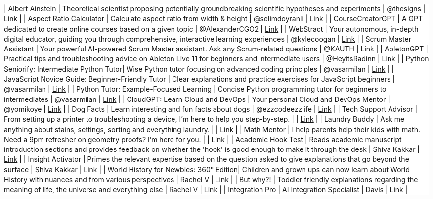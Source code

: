 | Albert Ainstein                       | Theoretical scientist proposing potentially groundbreaking scientific hypotheses and experiments                                  | @thesigns                | [Link](https://chat.openai.com/g/g-OHYX2m4jV-albert-ainstein)                                         |
| Aspect Ratio Calculator               | Calculate aspect ratio from width & height                                                                                          | @selimdoyranli           | [Link](https://chat.openai.com/g/g-EOYV6V5WH-aspect-ratio-calculator)                                 |
| CourseCreatorGPT                      | A GPT dedicated to create online courses based on a given topic                                                                    | @AlexanderCGO2           | [Link](https://chat.openai.com/g/g-542Af6w8R-coursecreatorgpt)                                        |
| WebStract                             | Your autonomous, in-depth digital educator, guiding you through comprehensive, interactive learning experiences                    | @kylecoogan              | [Link](https://chat.openai.com/g/g-LaXsx7vXI-webstract)                                               |
| Scrum Master Assistant                | Your powerful AI-powered Scrum Master assistant. Ask any Scrum-related questions                                                    | @KAUTH                   | [Link](https://chat.openai.com/g/g-tcZDT3R6n-scrum-master-assistant)                                  |
| AbletonGPT                            | Practical tips and troubleshooting advice on Ableton Live 11 for beginners and intermediate users                                  | @HeyitsRadinn            | [Link](https://chat.openai.com/g/g-BpSexw4ll-abletongpt)                                              |
| Python Seniorify: Intermediate Python Tutor| Wise Python tutor focusing on advanced coding principles                                                                        | @vasarmilan              | [Link](https://chat.openai.com/g/g-7f9OZrzC2-python-seniorify)                                        |
| JavaScript Novice Guide: Beginner-Friendly Tutor | Clear explanations and practice exercises for JavaScript beginners                                                                 | @vasarmilan              | [Link](https://chat.openai.com/g/g-jLBbUesMD-javascript-novice-guide)                                 |
| Python Tutor: Example-Focused Learning | Concise Python programming tutor for beginners to intermediates                                                                     | @vasarmilan              | [Link](https://chat.openai.com/g/g-WhUWAi2EA-python-tutor)                                            |
| CloudGPT: Learn Cloud and DevOps      | Your personal Cloud and DevOps Mentor                                                                                               | @yomikoye                | [Link](https://chat.openai.com/g/g-ZdjXrFDLb-cloudgpt)                                                |
| Dog Facts                             | Learn interesting and fun facts about dogs                                                                                          | @ezzcodeezzlife          | [Link](https://chat.openai.com/g/g-Wn1OixpiL-dog-facts)                                               |
| Tech Support Advisor                  | From setting up a printer to troubleshooting a device, I’m here to help you step-by-step.                                           |                          | [Link](https://chat.openai.com/g/g-WKIaLGGem-tech-support-advisor)                                     |
| Laundry Buddy                         | Ask me anything about stains, settings, sorting and everything laundry.                                                             |                          | [Link](https://chat.openai.com/g/g-QrGDSn90Q-laundry-buddy)                                           |
| Math Mentor                           | I help parents help their kids with math. Need a 9pm refresher on geometry proofs? I’m here for you.                                |                          | [Link](https://chat.openai.com/g/g-ENhijiiwK-math-mentor)                                             |
| Academic Hook Test                    | Reads academic manuscript introduction sections and provides feedback on whether the 'hook' is good enough to make it through the desk | Shiva Kakkar             | [Link](https://chat.openai.com/g/g-nf5dC672K-academic-hook-test)                                      |
| Insight Activator                     | Primes the relevant expertise based on the question asked to give explanations that go beyond the surface                           | Shiva Kakkar             | [Link](https://chat.openai.com/g/g-ZPheYgwut-insight-activator)                                       |
| World History for Newbies: 360° Edition| Children and grown ups can now learn about World History with nuances and from various perspectives                                  | Rachel V                 | [Link](https://chat.openai.com/g/g-fkREqhjmt-world-history-for-newbies)                               |
| But why?!                             | Toddler friendly explanations regarding the meaning of life, the universe and everything else                                       | Rachel V                 | [Link](https://chat.openai.com/g/g-sGQIlqKp5-but-why)                                                 |
| Integration Pro                       | AI Integration Specialist                                                                                                           | Davis                    | [Link](https://chat.openai.com/g/g-D9inoOh3n-integration-pro)                                         |